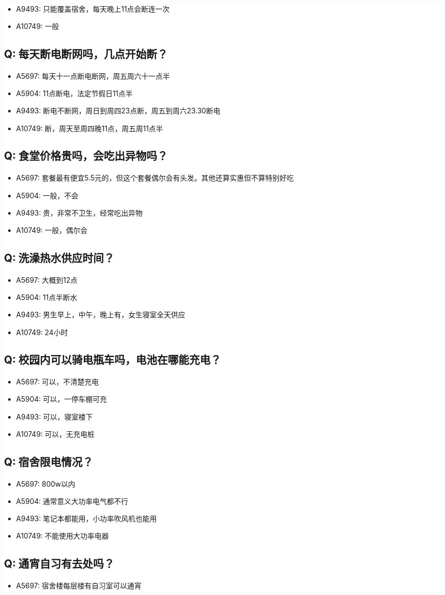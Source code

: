 - A9493: 只能覆盖宿舍，每天晚上11点会断连一次

- A10749: 一般

## Q: 每天断电断网吗，几点开始断？

- A5697: 每天十一点断电断网，周五周六十一点半

- A5904: 11点断电，法定节假日11点半

- A9493: 断电不断网，周日到周四23点断，周五到周六23.30断电

- A10749: 断，周天至周四晚11点，周五周11点半

## Q: 食堂价格贵吗，会吃出异物吗？

- A5697: 套餐最有便宜5.5元的，但这个套餐偶尔会有头发。其他还算实惠但不算特别好吃

- A5904: 一般，不会

- A9493: 贵，非常不卫生，经常吃出异物

- A10749: 一般，偶尔会

## Q: 洗澡热水供应时间？

- A5697: 大概到12点

- A5904: 11点半断水

- A9493: 男生早上，中午，晚上有，女生寝室全天供应

- A10749: 24小时

## Q: 校园内可以骑电瓶车吗，电池在哪能充电？

- A5697: 可以，不清楚充电

- A5904: 可以，一停车棚可充

- A9493: 可以，寝室楼下

- A10749: 可以，无充电桩

## Q: 宿舍限电情况？

- A5697: 800w以内

- A5904: 通常意义大功率电气都不行

- A9493: 笔记本都能用，小功率吹风机也能用

- A10749: 不能使用大功率电器

## Q: 通宵自习有去处吗？

- A5697: 宿舍楼每层楼有自习室可以通宵
